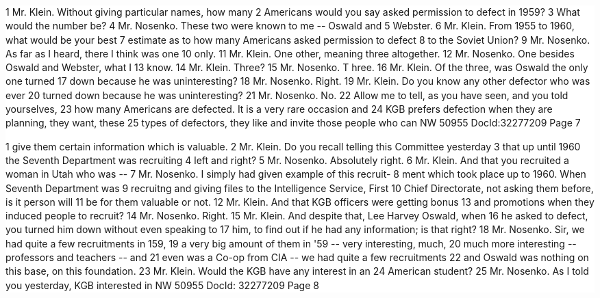 1 Mr. Klein. Without giving particular names, how many
2 Americans would you say asked permission to defect in 1959?
3 What would the number be?
4 Mr. Nosenko. These two were known to me -- Oswald and
5 Webster.
6 Mr. Klein. From 1955 to 1960, what would be your best
7 estimate as to how many Americans asked permission to defect
8 to the Soviet Union?
9 Mr. Nosenko. As far as I heard, there I think was one
10 only.
11 Mr. Klein. One other, meaning three altogether.
12 Mr. Nosenko. One besides Oswald and Webster, what I
13 know.
14 Mr. Klein. Three?
15 Mr. Nosenko. T hree.
16 Mr. Klein. Of the three, was Oswald the only one turned
17 down because he was uninteresting?
18 Mr. Nosenko. Right.
19 Mr. Klein. Do you know any other defector who was ever
20 turned down because he was uninteresting?
21 Mr. Nosenko. No.
22 Allow me to tell, as you have seen, and you told yourselves,
23 how many Americans are defected. It is a very rare occasion and
24 KGB prefers defection when they are planning, they want, these
25 types of defectors, they like and invite those people who can
NW 50955 DocId:32277209 Page 7

1 give them certain information which is valuable.
2 Mr. Klein. Do you recall telling this Committee yesterday
3 that up until 1960 the Seventh Department was recruiting
4 left and right?
5 Mr. Nosenko. Absolutely right.
6 Mr. Klein. And that you recruited a woman in Utah who was --
7 Mr. Nosenko. I simply had given example of this recruit-
8 ment which took place up to 1960. When Seventh Department was
9 recruitng and giving files to the Intelligence Service, First
10 Chief Directorate, not asking them before, is it person will
11 be for them valuable or not.
12 Mr. Klein. And that KGB officers were getting bonus
13 and promotions when they induced people to recruit?
14 Mr. Nosenko. Right.
15 Mr. Klein. And despite that, Lee Harvey Oswald, when
16 he asked to defect, you turned him down without even speaking to
17 him, to find out if he had any information; is that right?
18 Mr. Nosenko. Sir, we had quite a few recruitments in 159,
19 a very big amount of them in '59 -- very interesting, much,
20 much more interesting -- professors and teachers -- and
21 even was a Co-op from CIA -- we had quite a few recruitments
22 and Oswald was nothing on this base, on this foundation.
23 Mr. Klein. Would the KGB have any interest in an
24 American student?
25 Mr. Nosenko. As I told you yesterday, KGB interested in
NW 50955 DocId: 32277209 Page 8
